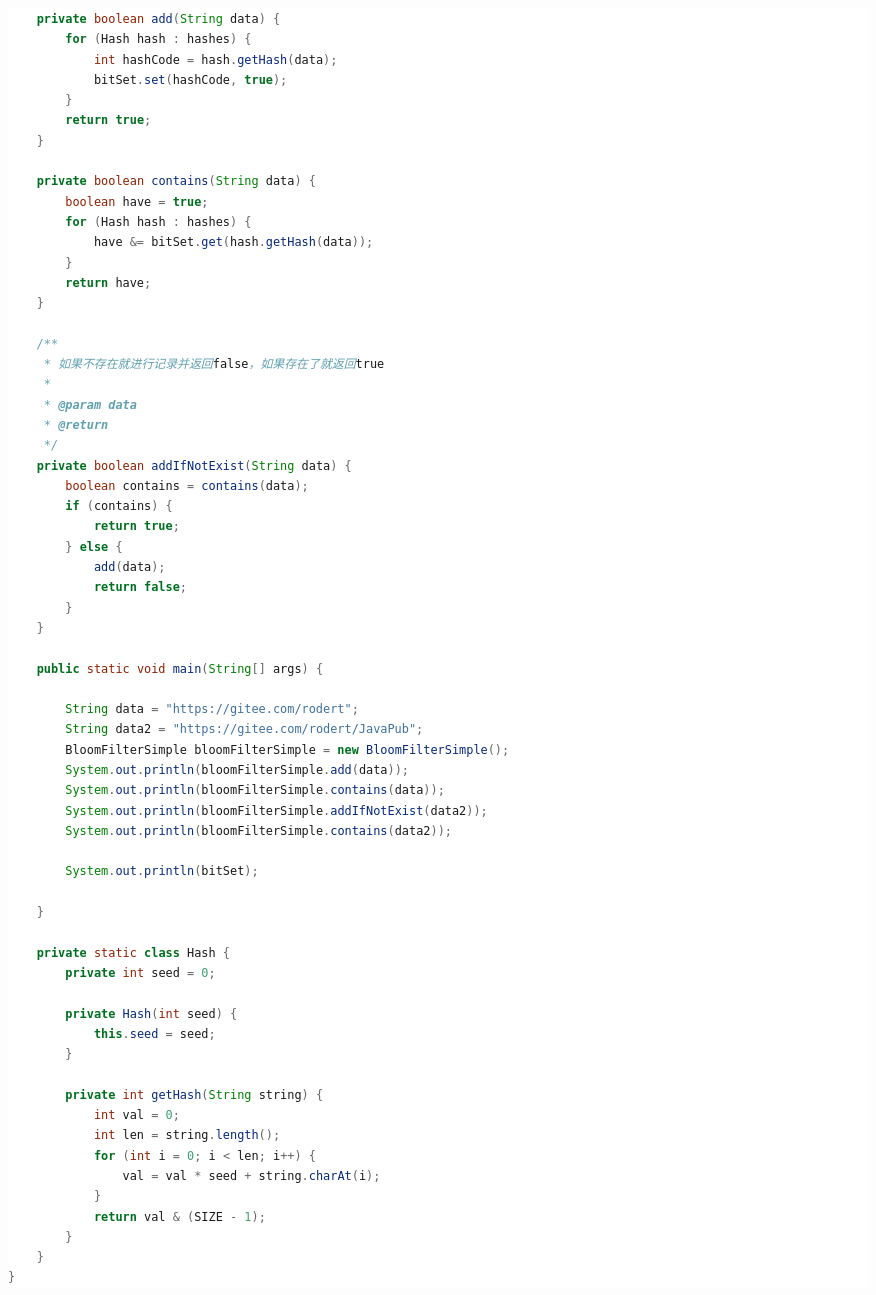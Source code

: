 ```java
    private boolean add(String data) {
        for (Hash hash : hashes) {
            int hashCode = hash.getHash(data);
            bitSet.set(hashCode, true);
        }
        return true;
    }

    private boolean contains(String data) {
        boolean have = true;
        for (Hash hash : hashes) {
            have &= bitSet.get(hash.getHash(data));
        }
        return have;
    }

    /**
     * 如果不存在就进行记录并返回false，如果存在了就返回true
     *
     * @param data
     * @return
     */
    private boolean addIfNotExist(String data) {
        boolean contains = contains(data);
        if (contains) {
            return true;
        } else {
            add(data);
            return false;
        }
    }

    public static void main(String[] args) {

        String data = "https://gitee.com/rodert";
        String data2 = "https://gitee.com/rodert/JavaPub";
        BloomFilterSimple bloomFilterSimple = new BloomFilterSimple();
        System.out.println(bloomFilterSimple.add(data));
        System.out.println(bloomFilterSimple.contains(data));
        System.out.println(bloomFilterSimple.addIfNotExist(data2));
        System.out.println(bloomFilterSimple.contains(data2));

        System.out.println(bitSet);

    }

    private static class Hash {
        private int seed = 0;

        private Hash(int seed) {
            this.seed = seed;
        }

        private int getHash(String string) {
            int val = 0;
            int len = string.length();
            for (int i = 0; i < len; i++) {
                val = val * seed + string.charAt(i);
            }
            return val & (SIZE - 1);
        }
    }
}
```